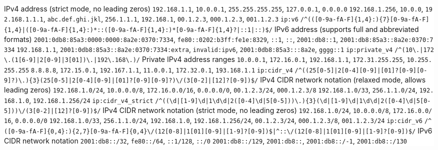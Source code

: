 <td>IPv4 address (strict mode, no leading zeros)</td>
<td><code>192.168.1.1</code>, <code>10.0.0.1</code>, <code>255.255.255.255</code>, <code>127.0.0.1</code>, <code>0.0.0.0</code></td>
<td><code>192.168.1.256</code>, <code>10.0.0</code>, <code>192.168.1.1.1</code>, <code>abc.def.ghi.jkl</code>, <code>256.1.1.1</code>, <code>192.168.1</code>, <code>00.1.2.3</code>, <code>000.1.2.3</code>, <code>001.1.2.3</code></td>
</tr>
<tr>
<td><code>ip:v6</code></td>
<td><code>/^(([0-9a-fA-F]{1,4}:){7}[0-9a-fA-F]{1,4}|([0-9a-fA-F]{1,4}:)*::([0-9a-fA-F]{1,4}:)*[0-9a-fA-F]{1,4}?|::1|::)$/</code></td>
<td>IPv6 address (supports full and abbreviated formats)</td>
<td><code>2001:0db8:85a3:0000:0000:8a2e:0370:7334</code>, <code>fe80::0202:b3ff:fe1e:8329</code>, <code>::1</code>, <code>::</code>, <code>2001:db8::1</code>, <code>2001:db8:85a3::8a2e:0370:7334</code></td>
<td><code>192.168.1.1</code>, <code>2001:0db8:85a3::8a2e:0370:7334:extra</code>, <code>invalid:ipv6</code>, <code>2001:0db8:85a3:::8a2e</code>, <code>gggg::1</code></td>
</tr>
<tr>
<td><code>ip:private_v4</code></td>
<td><code>/^(10\.|172\.(1[6-9]|2[0-9]|3[01])\.|192\.168\.)/</code></td>
<td>Private IPv4 address ranges</td>
<td><code>10.0.0.1</code>, <code>172.16.0.1</code>, <code>192.168.1.1</code>, <code>172.31.255.255</code>, <code>10.255.255.255</code></td>
<td><code>8.8.8.8</code>, <code>172.15.0.1</code>, <code>192.167.1.1</code>, <code>11.0.0.1</code>, <code>172.32.0.1</code>, <code>193.168.1.1</code></td>
</tr>
<tr>
<td><code>ip:cidr_v4</code></td>
<td><code>/^((25[0-5]|2[0-4][0-9]|[01]?[0-9][0-9]?)\.){3}(25[0-5]|2[0-4][0-9]|[01]?[0-9][0-9]?)\/(3[0-2]|[12]?[0-9])$/</code></td>
<td>IPv4 CIDR network notation (relaxed mode, allows leading zeros)</td>
<td><code>192.168.1.0/24</code>, <code>10.0.0.0/8</code>, <code>172.16.0.0/16</code>, <code>0.0.0.0/0</code>, <code>00.1.2.3/24</code>, <code>000.1.2.3/8</code></td>
<td><code>192.168.1.0/33</code>, <code>256.1.1.0/24</code>, <code>192.168.1.0</code>, <code>192.168.1.256/24</code></td>
</tr>
<tr>
<td><code>ip:cidr_v4_strict</code></td>
<td><code>/^((\d|[1-9]\d|1\d\d|2([0-4]\d|5[0-5]))\.){3}(\d|[1-9]\d|1\d\d|2([0-4]\d|5[0-5]))\/(3[0-2]|[12]?[0-9])$/</code></td>
<td>IPv4 CIDR network notation (strict mode, no leading zeros)</td>
<td><code>192.168.1.0/24</code>, <code>10.0.0.0/8</code>, <code>172.16.0.0/16</code>, <code>0.0.0.0/0</code></td>
<td><code>192.168.1.0/33</code>, <code>256.1.1.0/24</code>, <code>192.168.1.0</code>, <code>192.168.1.256/24</code>, <code>00.1.2.3/24</code>, <code>000.1.2.3/8</code>, <code>001.1.2.3/24</code></td>
</tr>
<tr>
<td><code>ip:cidr_v6</code></td>
<td><code>/^([0-9a-fA-F]{0,4}:){2,7}[0-9a-fA-F]{0,4}\/(12[0-8]|1[01][0-9]|[1-9]?[0-9])$|^::\/(12[0-8]|1[01][0-9]|[1-9]?[0-9])$/</code></td>
<td>IPv6 CIDR network notation</td>
<td><code>2001:db8::/32</code>, <code>fe80::/64</code>, <code>::1/128</code>, <code>::/0</code></td>
<td><code>2001:db8::/129</code>, <code>2001:db8::</code>, <code>2001:db8::/-1</code>, <code>2001:db8::/130</code></td>
</tr>
</tbody>
</table>
